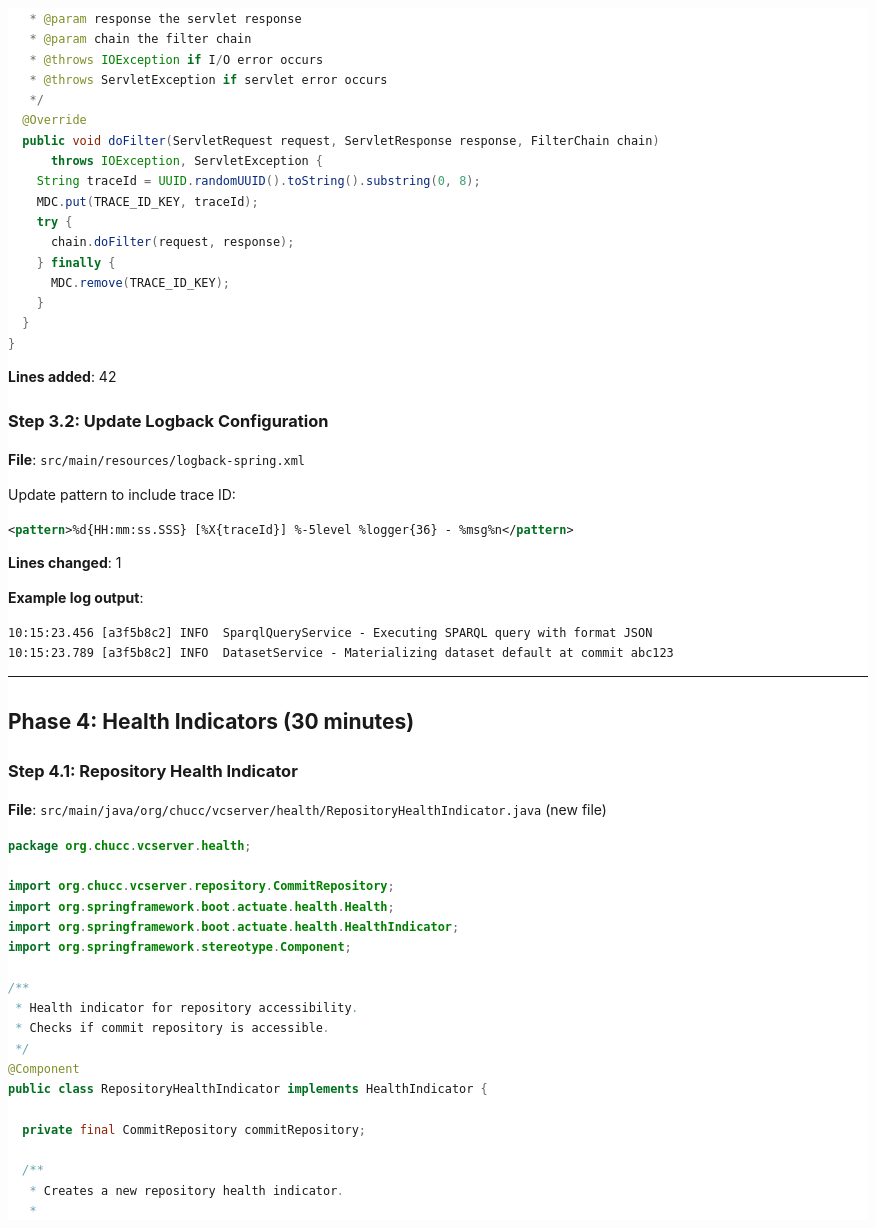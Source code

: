 ```java
   * @param response the servlet response
   * @param chain the filter chain
   * @throws IOException if I/O error occurs
   * @throws ServletException if servlet error occurs
   */
  @Override
  public void doFilter(ServletRequest request, ServletResponse response, FilterChain chain)
      throws IOException, ServletException {
    String traceId = UUID.randomUUID().toString().substring(0, 8);
    MDC.put(TRACE_ID_KEY, traceId);
    try {
      chain.doFilter(request, response);
    } finally {
      MDC.remove(TRACE_ID_KEY);
    }
  }
}
```

**Lines added**: 42

### Step 3.2: Update Logback Configuration

**File**: `src/main/resources/logback-spring.xml`

Update pattern to include trace ID:

```xml
<pattern>%d{HH:mm:ss.SSS} [%X{traceId}] %-5level %logger{36} - %msg%n</pattern>
```

**Lines changed**: 1

**Example log output**:
```
10:15:23.456 [a3f5b8c2] INFO  SparqlQueryService - Executing SPARQL query with format JSON
10:15:23.789 [a3f5b8c2] INFO  DatasetService - Materializing dataset default at commit abc123
```

---

## Phase 4: Health Indicators (30 minutes)

### Step 4.1: Repository Health Indicator

**File**: `src/main/java/org/chucc/vcserver/health/RepositoryHealthIndicator.java` (new file)

```java
package org.chucc.vcserver.health;

import org.chucc.vcserver.repository.CommitRepository;
import org.springframework.boot.actuate.health.Health;
import org.springframework.boot.actuate.health.HealthIndicator;
import org.springframework.stereotype.Component;

/**
 * Health indicator for repository accessibility.
 * Checks if commit repository is accessible.
 */
@Component
public class RepositoryHealthIndicator implements HealthIndicator {

  private final CommitRepository commitRepository;

  /**
   * Creates a new repository health indicator.
   *
```